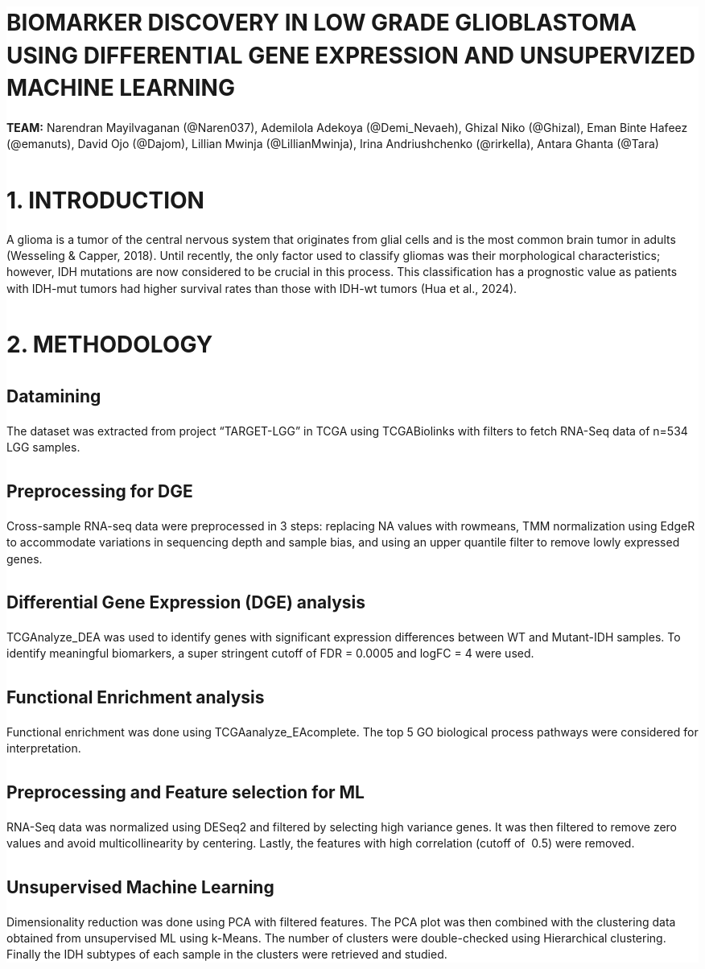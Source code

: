# **BIOMARKER DISCOVERY IN LOW GRADE GLIOBLASTOMA USING DIFFERENTIAL GENE EXPRESSION AND UNSUPERVIZED MACHINE LEARNING**

**TEAM:** Narendran Mayilvaganan (@Naren037), Ademilola Adekoya (@Demi\_Nevaeh), Ghizal Niko (@Ghizal), Eman Binte Hafeez (@emanuts), David Ojo (@Dajom), Lillian Mwinja (@LillianMwinja), Irina Andriushchenko (@rirkella), Antara Ghanta (@Tara)


# 1. **INTRODUCTION**

   A glioma is a tumor of the central nervous system that originates from glial cells and is the most common brain tumor in adults (Wesseling & Capper, 2018). Until recently, the only factor used to classify gliomas was their morphological characteristics; however, IDH mutations are now considered to be crucial in this process. This classification has a prognostic value as patients with IDH-mut tumors had higher survival rates than those with IDH-wt tumors (Hua et al., 2024).

# 2. **METHODOLOGY**
  ## **Datamining**
  The dataset was extracted from project “TARGET-LGG” in TCGA using TCGABiolinks with filters to fetch RNA-Seq data of n=534 LGG samples.
  ## **Preprocessing for DGE**
  Cross-sample RNA-seq data were preprocessed in 3 steps: replacing NA values with rowmeans, TMM normalization using EdgeR to accommodate variations in sequencing depth and sample bias, and using an upper quantile filter to remove lowly expressed genes.
  ## **Differential Gene Expression (DGE) analysis**
  TCGAnalyze\_DEA was used to identify genes with significant expression differences between WT and Mutant-IDH samples. To identify meaningful biomarkers, a super stringent cutoff of FDR = 0.0005 and logFC = 4 were used.  
  ## **Functional Enrichment analysis**
  Functional enrichment was done using TCGAanalyze\_EAcomplete. The top 5 GO biological process pathways were considered for interpretation.
  ## **Preprocessing and Feature selection for ML**
  RNA-Seq data was normalized using DESeq2 and filtered by selecting high variance genes. It was then filtered to remove zero values and avoid multicollinearity by centering. Lastly, the features with high correlation (cutoff of  0.5) were removed. 
  ## **Unsupervised Machine Learning**
  Dimensionality reduction was done using PCA with filtered features. The PCA plot was then combined with the clustering data obtained from unsupervised ML using k-Means. The number of clusters were double-checked using Hierarchical clustering. Finally the IDH subtypes of each sample in the clusters were retrieved and studied. 
